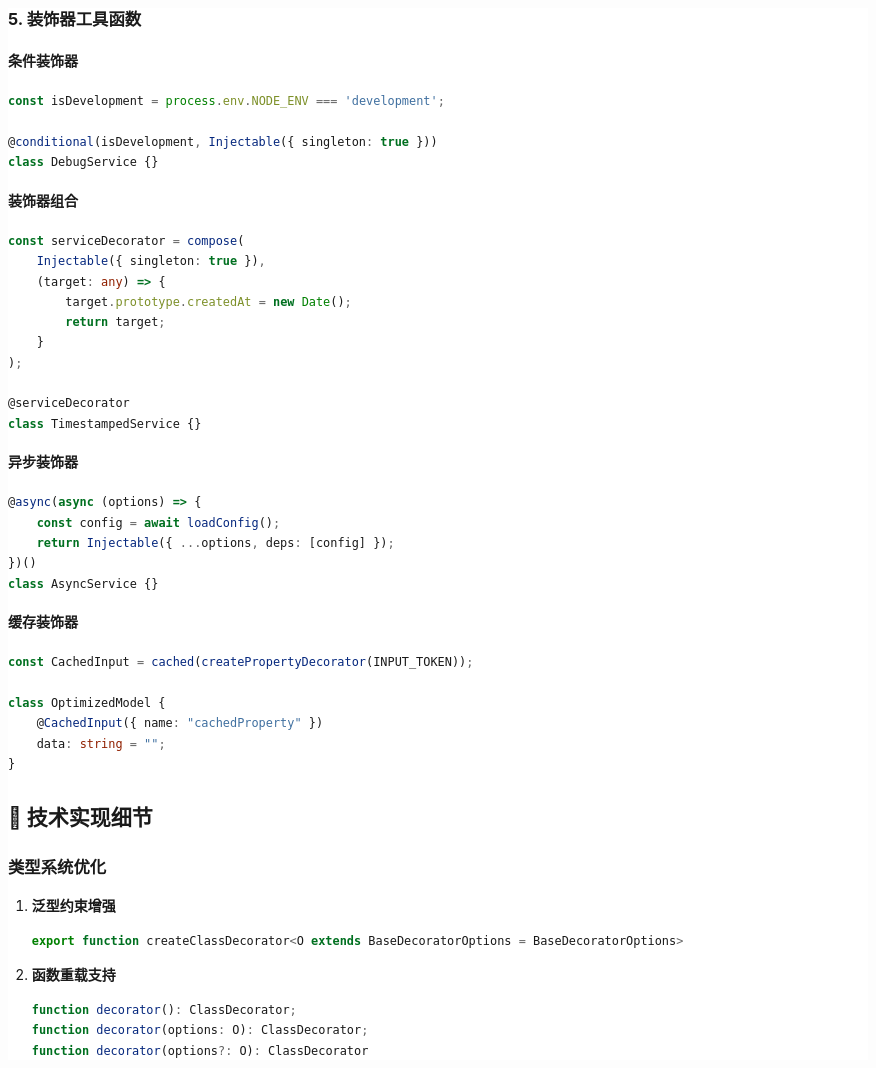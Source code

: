 ### 5. 装饰器工具函数

#### 条件装饰器
```typescript
const isDevelopment = process.env.NODE_ENV === 'development';

@conditional(isDevelopment, Injectable({ singleton: true }))
class DebugService {}
```

#### 装饰器组合
```typescript
const serviceDecorator = compose(
    Injectable({ singleton: true }),
    (target: any) => {
        target.prototype.createdAt = new Date();
        return target;
    }
);

@serviceDecorator
class TimestampedService {}
```

#### 异步装饰器
```typescript
@async(async (options) => {
    const config = await loadConfig();
    return Injectable({ ...options, deps: [config] });
})()
class AsyncService {}
```

#### 缓存装饰器
```typescript
const CachedInput = cached(createPropertyDecorator(INPUT_TOKEN));

class OptimizedModel {
    @CachedInput({ name: "cachedProperty" })
    data: string = "";
}
```

## 🔧 技术实现细节

### 类型系统优化

1. **泛型约束增强**
   ```typescript
   export function createClassDecorator<O extends BaseDecoratorOptions = BaseDecoratorOptions>
   ```

2. **函数重载支持**
   ```typescript
   function decorator(): ClassDecorator;
   function decorator(options: O): ClassDecorator;
   function decorator(options?: O): ClassDecorator
   ```
